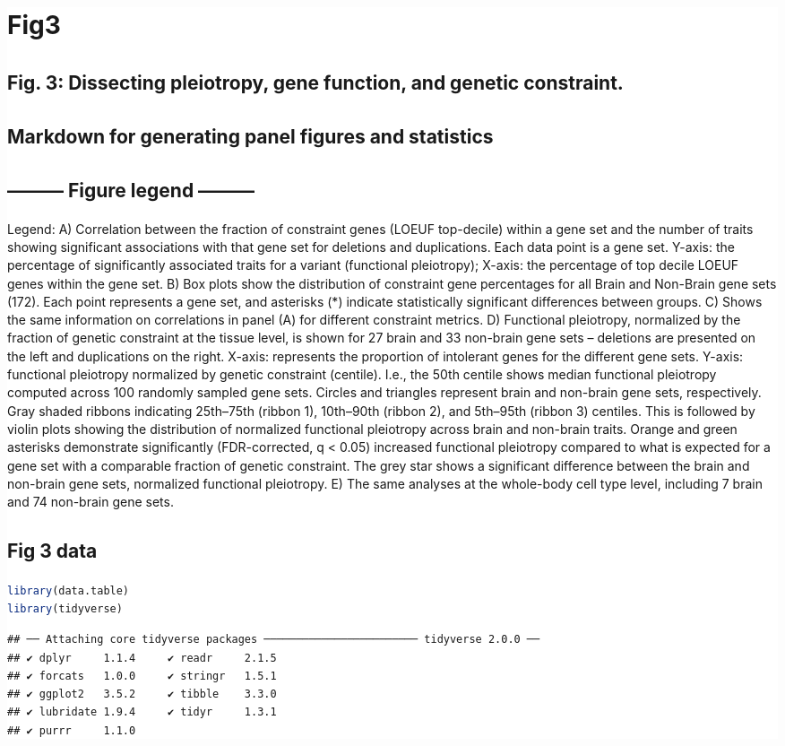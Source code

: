 Fig3
================

## Fig. 3: Dissecting pleiotropy, gene function, and genetic constraint.

## Markdown for generating panel figures and statistics

## ——— Figure legend ———

Legend: A) Correlation between the fraction of constraint genes (LOEUF
top-decile) within a gene set and the number of traits showing
significant associations with that gene set for deletions and
duplications. Each data point is a gene set. Y-axis: the percentage of
significantly associated traits for a variant (functional pleiotropy);
X-axis: the percentage of top decile LOEUF genes within the gene set. B)
Box plots show the distribution of constraint gene percentages for all
Brain and Non-Brain gene sets (172). Each point represents a gene set,
and asterisks (\*) indicate statistically significant differences
between groups. C) Shows the same information on correlations in panel
(A) for different constraint metrics. D) Functional pleiotropy,
normalized by the fraction of genetic constraint at the tissue level, is
shown for 27 brain and 33 non-brain gene sets – deletions are presented
on the left and duplications on the right. X-axis: represents the
proportion of intolerant genes for the different gene sets. Y-axis:
functional pleiotropy normalized by genetic constraint (centile). I.e.,
the 50th centile shows median functional pleiotropy computed across 100
randomly sampled gene sets. Circles and triangles represent brain and
non-brain gene sets, respectively. Gray shaded ribbons indicating
25th–75th (ribbon 1), 10th–90th (ribbon 2), and 5th–95th (ribbon 3)
centiles. This is followed by violin plots showing the distribution of
normalized functional pleiotropy across brain and non-brain traits.
Orange and green asterisks demonstrate significantly (FDR-corrected, q
\< 0.05) increased functional pleiotropy compared to what is expected
for a gene set with a comparable fraction of genetic constraint. The
grey star shows a significant difference between the brain and non-brain
gene sets, normalized functional pleiotropy. E) The same analyses at the
whole-body cell type level, including 7 brain and 74 non-brain gene
sets.

## Fig 3 data

``` r
library(data.table)
library(tidyverse)
```

    ## ── Attaching core tidyverse packages ──────────────────────── tidyverse 2.0.0 ──
    ## ✔ dplyr     1.1.4     ✔ readr     2.1.5
    ## ✔ forcats   1.0.0     ✔ stringr   1.5.1
    ## ✔ ggplot2   3.5.2     ✔ tibble    3.3.0
    ## ✔ lubridate 1.9.4     ✔ tidyr     1.3.1
    ## ✔ purrr     1.1.0     
